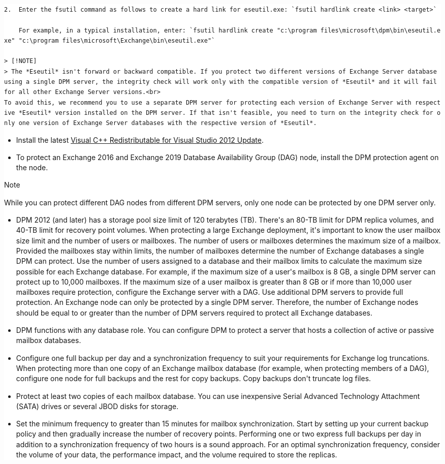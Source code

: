     2.  Enter the fsutil command as follows to create a hard link for eseutil.exe: `fsutil hardlink create <link> <target>`

        For example, in a typical installation, enter: `fsutil hardlink create "c:\program files\microsoft\dpm\bin\eseutil.exe" "c:\program files\microsoft\Exchange\bin\eseutil.exe"`

    > [!NOTE]
    > The *Eseutil* isn't forward or backward compatible. If you protect two different versions of Exchange Server database using a single DPM server, the integrity check will work only with the compatible version of *Eseutil* and it will fail for all other Exchange Server versions.<br>
    To avoid this, we recommend you to use a separate DPM server for protecting each version of Exchange Server with respective *Eseutil* version installed on the DPM server. If that isn't feasible, you need to turn on the integrity check for only one version of Exchange Server databases with the respective version of *Eseutil*.


-  Install the latest [Visual C++ Redistributable for Visual Studio 2012 Update](https://www.microsoft.com/download/details.aspx?id=30679).

-  To protect an Exchange 2016 and Exchange 2019 Database Availability Group (DAG) node, install the DPM protection agent on the node.

> [!NOTE]
> While you can protect different DAG nodes from different DPM servers, only one node can be protected by one DPM server only.

-  DPM 2012 (and later) has a storage pool size limit of 120 terabytes (TB). There's an 80-TB limit for DPM replica volumes, and 40-TB limit for recovery point volumes. When protecting a large Exchange deployment, it's important to know the user mailbox size limit and the number of users or mailboxes. The number of users or mailboxes determines the maximum size of a mailbox. Provided the mailboxes stay within limits, the number of mailboxes determine the number of Exchange databases a single DPM can protect. Use the number of users assigned to a database and their mailbox limits to calculate the maximum size possible for each Exchange database. For example, if the maximum size of a user's mailbox is 8 GB, a single DPM server can protect up to 10,000 mailboxes. If the maximum size of a user mailbox is greater than 8 GB or if more than 10,000 user mailboxes require protection, configure the Exchange server with a DAG. Use additional DPM servers to provide full protection. An Exchange node can only be protected by a single DPM server. Therefore, the number of Exchange nodes should be equal to or greater than the number of DPM servers required to protect all Exchange databases.

-  DPM functions with any database role. You can configure DPM to protect a server that hosts a collection of active or passive mailbox databases.

-  Configure one full backup per day and a synchronization frequency to suit your requirements for Exchange log truncations. When protecting more than one copy of an Exchange mailbox database (for example, when protecting members of a DAG), configure one node for full backups and the rest for copy backups. Copy backups don't truncate log files.

-  Protect at least two copies of each mailbox database. You can use inexpensive Serial Advanced Technology Attachment (SATA) drives or several JBOD disks for storage.

-   Set the minimum frequency to greater than 15 minutes for mailbox synchronization. Start by setting up your current backup policy and then gradually increase the number of recovery points. Performing one or two express full backups per day in addition to a synchronization frequency of two hours is a sound approach. For an optimal synchronization frequency, consider the volume of your data, the performance impact, and the volume required to store the replicas.

